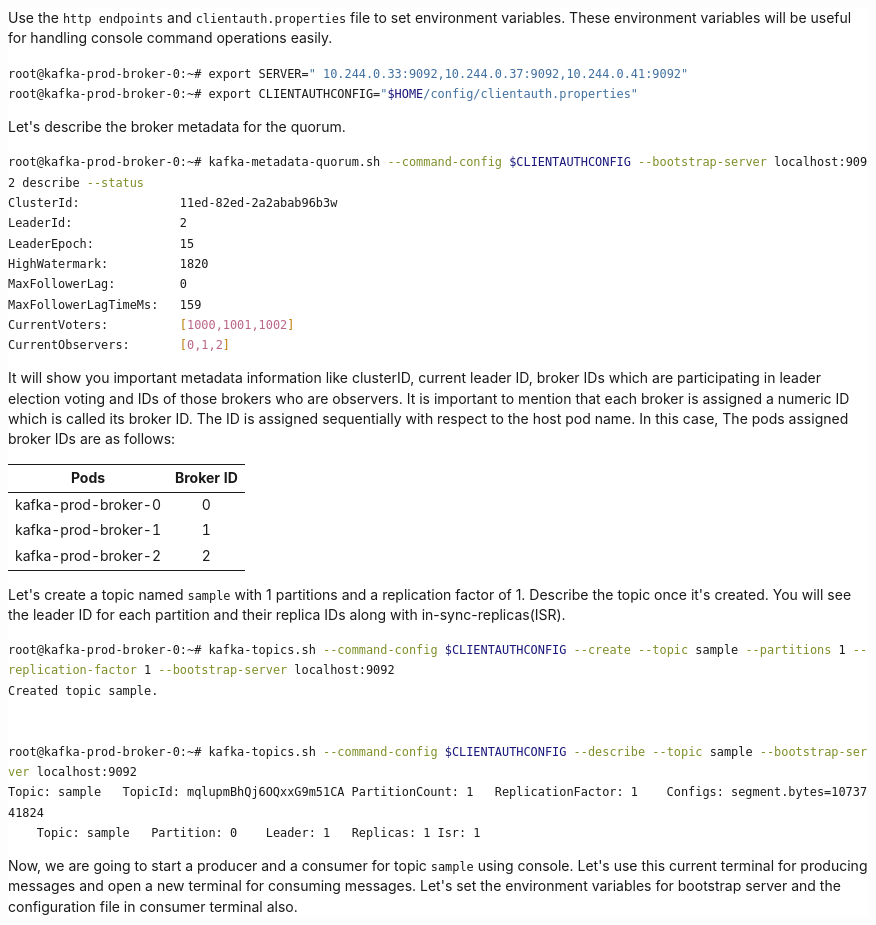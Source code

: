 Use the `http endpoints` and `clientauth.properties` file to set environment variables. These environment variables will be useful for handling console command operations easily.

```bash
root@kafka-prod-broker-0:~# export SERVER=" 10.244.0.33:9092,10.244.0.37:9092,10.244.0.41:9092"
root@kafka-prod-broker-0:~# export CLIENTAUTHCONFIG="$HOME/config/clientauth.properties"
```

Let's describe the broker metadata for the quorum.

```bash
root@kafka-prod-broker-0:~# kafka-metadata-quorum.sh --command-config $CLIENTAUTHCONFIG --bootstrap-server localhost:9092 describe --status
ClusterId:              11ed-82ed-2a2abab96b3w
LeaderId:               2
LeaderEpoch:            15
HighWatermark:          1820
MaxFollowerLag:         0
MaxFollowerLagTimeMs:   159
CurrentVoters:          [1000,1001,1002]
CurrentObservers:       [0,1,2]
```

It will show you important metadata information like clusterID, current leader ID, broker IDs which are participating in leader election voting and IDs of those brokers who are observers. It is important to mention that each broker is assigned a numeric ID which is called its broker ID. The ID is assigned sequentially with respect to the host pod name. In this case, The pods assigned broker IDs are as follows:

| Pods                | Broker ID | 
|---------------------|:---------:|
| kafka-prod-broker-0 |     0     |
| kafka-prod-broker-1 |     1     |
| kafka-prod-broker-2 |     2     |

Let's create a topic named `sample` with 1 partitions and a replication factor of 1. Describe the topic once it's created. You will see the leader ID for each partition and their replica IDs along with in-sync-replicas(ISR).

```bash
root@kafka-prod-broker-0:~# kafka-topics.sh --command-config $CLIENTAUTHCONFIG --create --topic sample --partitions 1 --replication-factor 1 --bootstrap-server localhost:9092
Created topic sample.


root@kafka-prod-broker-0:~# kafka-topics.sh --command-config $CLIENTAUTHCONFIG --describe --topic sample --bootstrap-server localhost:9092
Topic: sample	TopicId: mqlupmBhQj6OQxxG9m51CA	PartitionCount: 1	ReplicationFactor: 1	Configs: segment.bytes=1073741824
	Topic: sample	Partition: 0	Leader: 1	Replicas: 1	Isr: 1
```

Now, we are going to start a producer and a consumer for topic `sample` using console. Let's use this current terminal for producing messages and open a new terminal for consuming messages. Let's set the environment variables for bootstrap server and the configuration file in consumer terminal also.
